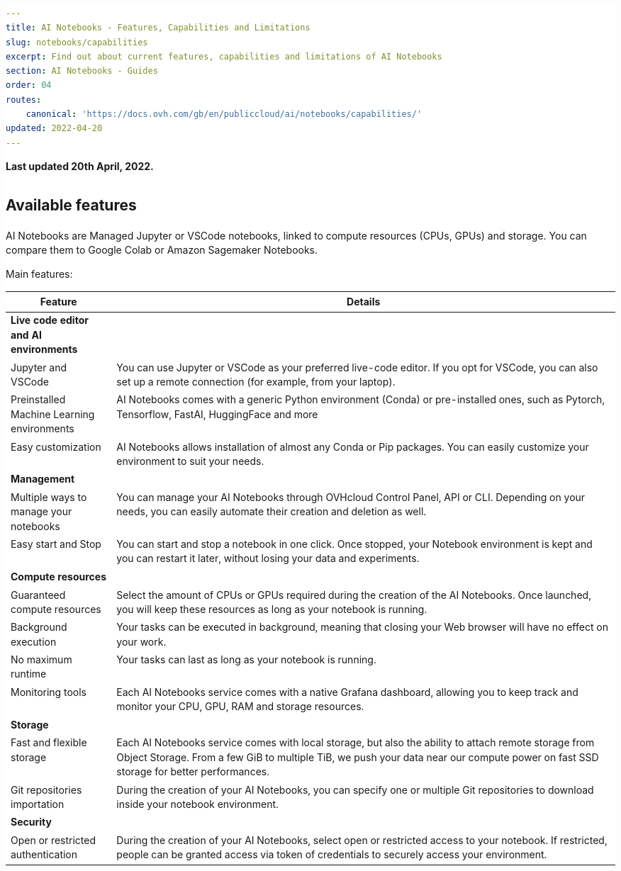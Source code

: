 ```yaml
---
title: AI Notebooks - Features, Capabilities and Limitations
slug: notebooks/capabilities
excerpt: Find out about current features, capabilities and limitations of AI Notebooks
section: AI Notebooks - Guides
order: 04
routes:
    canonical: 'https://docs.ovh.com/gb/en/publiccloud/ai/notebooks/capabilities/'
updated: 2022-04-20
---
```


**Last updated 20th April, 2022.**

## Available features

AI Notebooks are Managed Jupyter or VSCode notebooks, linked to compute resources (CPUs, GPUs) and storage. You can compare them to Google Colab or Amazon Sagemaker Notebooks.

Main features:

| Feature                                    | Details                                                                                                                                                                                                                      |
|--------------------------------------------|------------------------------------------------------------------------------------------------------------------------------------------------------------------------------------------------------------------------------|
| **Live code editor and AI environments**   |                                                                                                                                                                                                                              |
| Jupyter and VSCode                         | You can use Jupyter or VSCode as your preferred live-code editor. If you opt for VSCode, you can also set up a remote connection (for example, from your laptop).                                                               |
| Preinstalled Machine Learning environments | AI Notebooks comes with a generic Python environment (Conda) or pre-installed ones, such as Pytorch, Tensorflow, FastAI, HuggingFace and more                                                                                   |
| Easy customization                         | AI Notebooks allows installation of almost any Conda or Pip packages. You can easily customize your environment to suit your needs.                                                                                           |
| **Management**                             |                                                                                                                                                                                                                              |
| Multiple ways to manage your notebooks     | You can manage your AI Notebooks through OVHcloud Control Panel, API or CLI. Depending on your needs, you can easily automate their creation and deletion as well.                                                               |
| Easy start and Stop                        | You can start and stop a notebook in one click. Once stopped, your Notebook environment is kept and you can restart it later, without losing your data and experiments.                                                    |
| **Compute resources**                      |                                                                                                                                                                                                                              |
| Guaranteed compute resources               | Select the amount of CPUs or GPUs required during the creation of the AI Notebooks. Once launched, you will keep these resources as long as your notebook is running.                                                         |
| Background execution                       | Your tasks can be executed in background, meaning that closing your Web browser will have no effect on your work.                                                                                                            |
| No maximum runtime                         | Your tasks can last as long as your notebook is running.                                                                                                                                                                     |
| Monitoring tools                           | Each AI Notebooks service comes with a native Grafana dashboard, allowing you to keep track and monitor your CPU, GPU, RAM and storage resources.                                                                                               |
| **Storage**                                |                                                                                                                                                                                                                              |
| Fast and flexible storage                  | Each AI Notebooks service comes with local storage, but also the ability to attach remote storage from Object Storage. From a few GiB to multiple TiB, we push your data near our compute power on fast SSD storage for better performances. |
| Git repositories importation               | During the creation of your AI Notebooks, you can specify one or multiple Git repositories to download inside your notebook environment.                                                                                                     |
| **Security**                               |                                                                                                                                                                                                                              |
| Open or restricted authentication          | During the creation of your AI Notebooks, select open or restricted access to your notebook. If restricted, people can be granted access via token of credentials to securely access your environment.                                             |